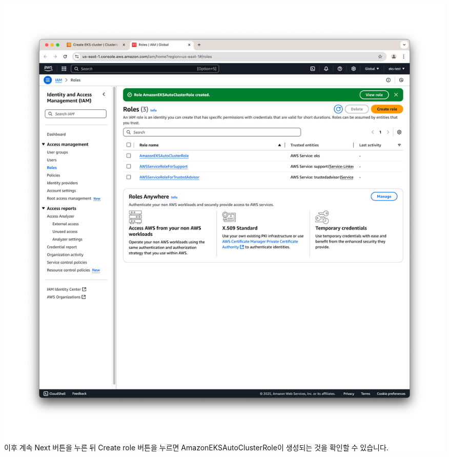 ![CleanShot 2025-02-01 at 20.05.55@2x.png](images/CleanShot_2025-02-01_at_20.05.552x.png)

이후 계속 Next 버튼을 누른 뒤 Create role 버튼을 누르면 AmazonEKSAutoClusterRole이 생성되는 것을 확인할 수 있습니다.
